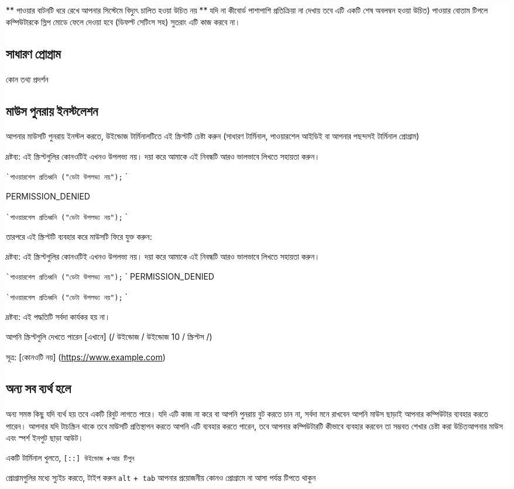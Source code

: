 ** পাওয়ার বাটনটি ধরে রেখে আপনার সিস্টেমে বিদ্যুৎ চালিত হওয়া উচিত নয় ** যদি না কীবোর্ড পাশাপাশি প্রতিক্রিয়া না দেখায় তবে এটি একটি শেষ অবলম্বন হওয়া উচিত) পাওয়ার বোতাম টিপলে কম্পিউটারকে স্লিপ মোডে ফেলে দেওয়া হবে (ডিফল্ট সেটিংস সহ) সুতরাং এটি কাজ করবে না।

## সাধারণ প্রোগ্রাম

কোন তথ্য প্রদর্শন

## মাউস পুনরায় ইনস্টলেশন

আপনার মাউসটি পুনরায় ইনস্টল করতে, উইন্ডোজ টার্মিনালটিতে এই স্ক্রিপ্টটি চেষ্টা করুন (সাধারণ টার্মিনাল, পাওয়ারশেল আইডিই বা আপনার পছন্দসই টার্মিনাল প্রোগ্রাম)

দ্রষ্টব্য: এই স্ক্রিপ্টগুলির কোনওটিই এখনও উপলভ্য নয়। দয়া করে আমাকে এই নিবন্ধটি আরও ভালভাবে লিখতে সহায়তা করুন।

`` `পাওয়ারশেল
প্রতিধ্বনি ("ডেটা উপলভ্য নয়");
`` `

PERMISSION_DENIED

`` `পাওয়ারশেল
প্রতিধ্বনি ("ডেটা উপলভ্য নয়");
`` `

তারপরে এই স্ক্রিপ্টটি ব্যবহার করে মাউসটি ফিরে যুক্ত করুন:

দ্রষ্টব্য: এই স্ক্রিপ্টগুলির কোনওটিই এখনও উপলভ্য নয়। দয়া করে আমাকে এই নিবন্ধটি আরও ভালভাবে লিখতে সহায়তা করুন।

`` `পাওয়ারশেল
প্রতিধ্বনি ("ডেটা উপলভ্য নয়");
`` `
PERMISSION_DENIED

`` `পাওয়ারশেল
প্রতিধ্বনি ("ডেটা উপলভ্য নয়");
`` `

দ্রষ্টব্য: এই পদ্ধতিটি সর্বদা কার্যকর হয় না।

আপনি স্ক্রিপ্টগুলি দেখতে পারেন [এখানে] (/ উইন্ডোজ / উইন্ডোজ 10 / স্ক্রিপ্টস /)

সূত্র: [কোনওটি নয়] (https://www.example.com)

## অন্য সব ব্যর্থ হলে

অন্য সমস্ত কিছু যদি ব্যর্থ হয় তবে একটি রিবুট লাগতে পারে। যদি এটি কাজ না করে বা আপনি পুনরায় বুট করতে চান না, সর্বদা মনে রাখবেন আপনি মাউস ছাড়াই আপনার কম্পিউটার ব্যবহার করতে পারেন। আপনার যদি টাচস্ক্রিন থাকে তবে মাউসটি প্রতিস্থাপন করতে আপনি এটি ব্যবহার করতে পারেন, তবে আপনার কম্পিউটারটি কীভাবে ব্যবহার করবেন তা সম্ভবত শেখার চেষ্টা করা উচিতআপনার মাউস এবং স্পর্শ ইনপুট ছাড়া আউট।

একটি টার্মিনাল খুলতে, `[::] উইন্ডোজ` +` আর টিপুন `

প্রোগ্রামগুলির মধ্যে স্যুইচ করতে, টাইপ করুন `alt` +` tab` আপনার প্রয়োজনীয় কোনও প্রোগ্রামে না আসা পর্যন্ত টিপতে থাকুন
